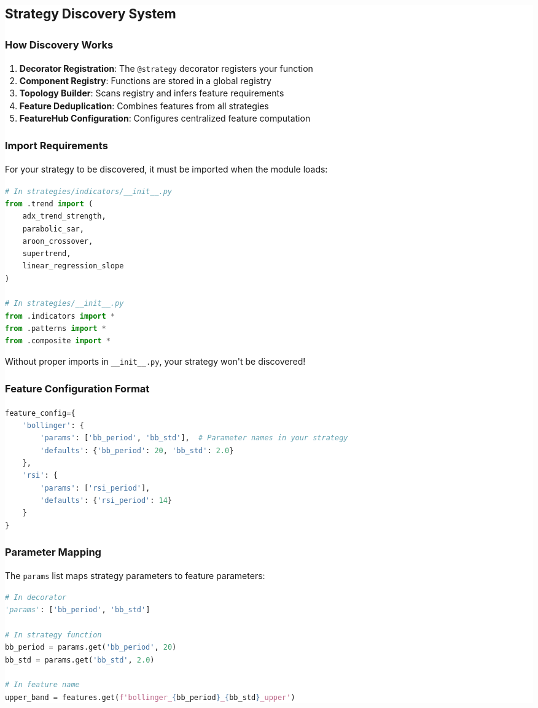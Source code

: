 ## Strategy Discovery System

### How Discovery Works

1. **Decorator Registration**: The `@strategy` decorator registers your function
2. **Component Registry**: Functions are stored in a global registry
3. **Topology Builder**: Scans registry and infers feature requirements
4. **Feature Deduplication**: Combines features from all strategies
5. **FeatureHub Configuration**: Configures centralized feature computation

### Import Requirements

For your strategy to be discovered, it must be imported when the module loads:

```python
# In strategies/indicators/__init__.py
from .trend import (
    adx_trend_strength,
    parabolic_sar,
    aroon_crossover,
    supertrend,
    linear_regression_slope
)

# In strategies/__init__.py
from .indicators import *
from .patterns import *
from .composite import *
```

Without proper imports in `__init__.py`, your strategy won't be discovered!

### Feature Configuration Format

```python
feature_config={
    'bollinger': {
        'params': ['bb_period', 'bb_std'],  # Parameter names in your strategy
        'defaults': {'bb_period': 20, 'bb_std': 2.0}
    },
    'rsi': {
        'params': ['rsi_period'],
        'defaults': {'rsi_period': 14}
    }
}
```

### Parameter Mapping

The `params` list maps strategy parameters to feature parameters:

```python
# In decorator
'params': ['bb_period', 'bb_std']

# In strategy function
bb_period = params.get('bb_period', 20)
bb_std = params.get('bb_std', 2.0)

# In feature name
upper_band = features.get(f'bollinger_{bb_period}_{bb_std}_upper')
```
